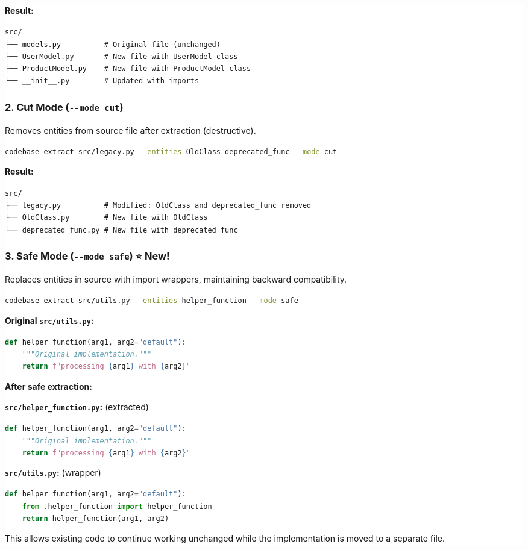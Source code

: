 **Result:**
```
src/
├── models.py          # Original file (unchanged)
├── UserModel.py       # New file with UserModel class
├── ProductModel.py    # New file with ProductModel class
└── __init__.py        # Updated with imports
```

### 2. **Cut Mode** (`--mode cut`)
Removes entities from source file after extraction (destructive).

```bash
codebase-extract src/legacy.py --entities OldClass deprecated_func --mode cut
```

**Result:**
```
src/
├── legacy.py          # Modified: OldClass and deprecated_func removed
├── OldClass.py        # New file with OldClass
└── deprecated_func.py # New file with deprecated_func
```

### 3. **Safe Mode** (`--mode safe`) ⭐ New!
Replaces entities in source with import wrappers, maintaining backward compatibility.

```bash
codebase-extract src/utils.py --entities helper_function --mode safe
```

**Original `src/utils.py`:**
```python
def helper_function(arg1, arg2="default"):
    """Original implementation."""
    return f"processing {arg1} with {arg2}"
```

**After safe extraction:**

**`src/helper_function.py`:** (extracted)
```python
def helper_function(arg1, arg2="default"):
    """Original implementation."""
    return f"processing {arg1} with {arg2}"
```

**`src/utils.py`:** (wrapper)
```python
def helper_function(arg1, arg2="default"):
    from .helper_function import helper_function
    return helper_function(arg1, arg2)
```

This allows existing code to continue working unchanged while the implementation is moved to a separate file.
